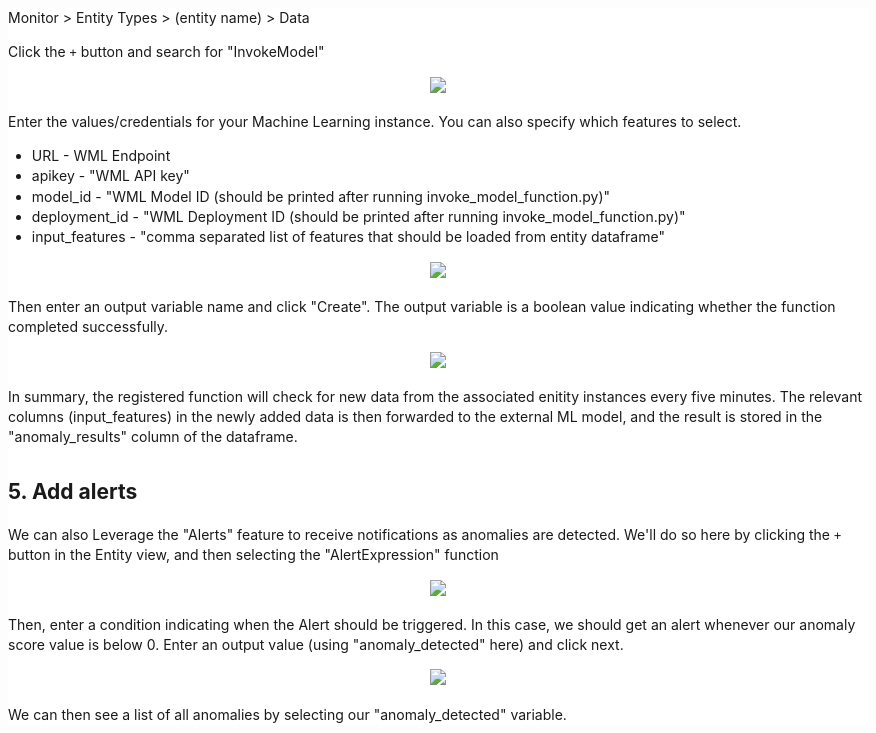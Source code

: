 Monitor > Entity Types > (entity name) > Data


Click the `+` button and search for "InvokeModel"
<p align="center">
<img src="https://i.imgur.com/Q0EzV37.png"/>
</p>


Enter the values/credentials for your Machine Learning instance. You can also specify which features to select.
- URL - WML Endpoint
- apikey - "WML API key"
- model_id - "WML Model ID (should be printed after running invoke_model_function.py)"
- deployment_id - "WML Deployment ID (should be printed after running invoke_model_function.py)"
- input_features - "comma separated list of features that should be loaded from entity dataframe"



<p align="center">
<img src="https://i.imgur.com/bMzGOyt.png"/>
</p>


Then enter an output variable name and click "Create". The output variable is a boolean value indicating whether the function completed successfully.

<p align="center">
<img src="https://i.imgur.com/lWDsmKP.png"
</p>

In summary, the registered function will check for new data from the associated enitity instances every five minutes. The relevant columns (input_features) in the newly added data is then forwarded to the external ML model, and the result is stored in the "anomaly_results" column of the dataframe.


## 5. Add alerts

We can also Leverage the "Alerts" feature to receive notifications as anomalies are detected. We'll do so here by clicking the `+` button in the Entity view, and then selecting the "AlertExpression" function

<p align="center">
<img src="https://i.imgur.com/7Mnuqu7.png"/>
</p>

Then, enter a condition indicating when the Alert should be triggered. In this case, we should get an alert whenever our anomaly score value is below 0. Enter an output value (using "anomaly_detected" here) and click next.

<p align="center">
<img src="https://i.imgur.com/UzJQIoC.png"/>
</p>

We can then see a list of all anomalies by selecting our "anomaly_detected" variable.
